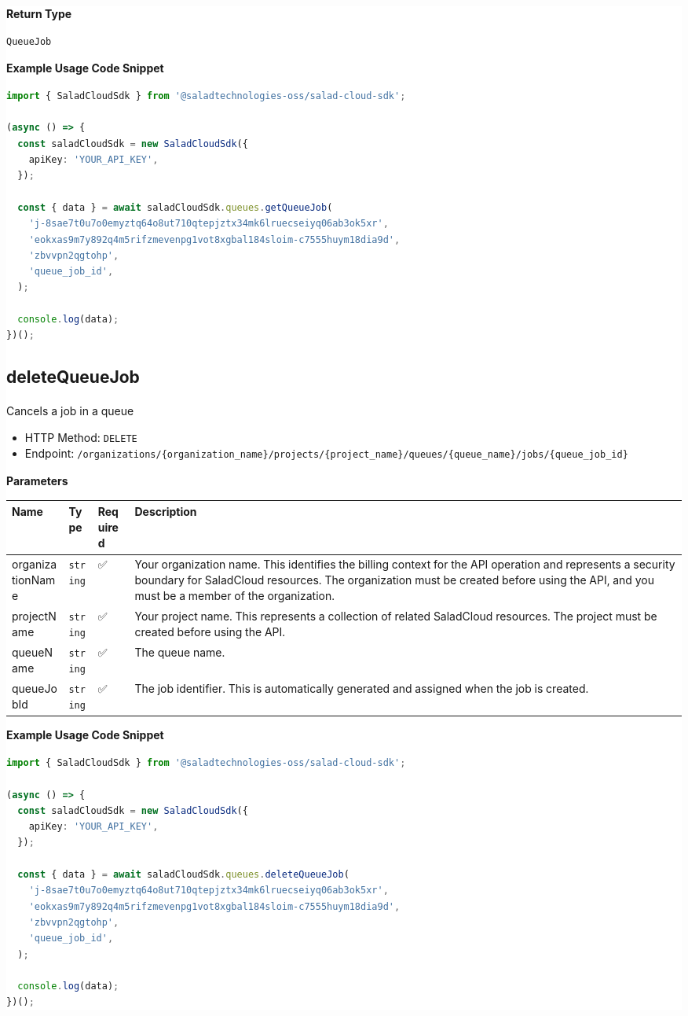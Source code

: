 **Return Type**

`QueueJob`

**Example Usage Code Snippet**

```typescript
import { SaladCloudSdk } from '@saladtechnologies-oss/salad-cloud-sdk';

(async () => {
  const saladCloudSdk = new SaladCloudSdk({
    apiKey: 'YOUR_API_KEY',
  });

  const { data } = await saladCloudSdk.queues.getQueueJob(
    'j-8sae7t0u7o0emyztq64o8ut710qtepjztx34mk6lruecseiyq06ab3ok5xr',
    'eokxas9m7y892q4m5rifzmevenpg1vot8xgbal184sloim-c7555huym18dia9d',
    'zbvvpn2qgtohp',
    'queue_job_id',
  );

  console.log(data);
})();
```

## deleteQueueJob

Cancels a job in a queue

- HTTP Method: `DELETE`
- Endpoint: `/organizations/{organization_name}/projects/{project_name}/queues/{queue_name}/jobs/{queue_job_id}`

**Parameters**

| Name             | Type     | Required | Description                                                                                                                                                                                                                                         |
| :--------------- | :------- | :------- | :-------------------------------------------------------------------------------------------------------------------------------------------------------------------------------------------------------------------------------------------------- |
| organizationName | `string` | ✅       | Your organization name. This identifies the billing context for the API operation and represents a security boundary for SaladCloud resources. The organization must be created before using the API, and you must be a member of the organization. |
| projectName      | `string` | ✅       | Your project name. This represents a collection of related SaladCloud resources. The project must be created before using the API.                                                                                                                  |
| queueName        | `string` | ✅       | The queue name.                                                                                                                                                                                                                                     |
| queueJobId       | `string` | ✅       | The job identifier. This is automatically generated and assigned when the job is created.                                                                                                                                                           |

**Example Usage Code Snippet**

```typescript
import { SaladCloudSdk } from '@saladtechnologies-oss/salad-cloud-sdk';

(async () => {
  const saladCloudSdk = new SaladCloudSdk({
    apiKey: 'YOUR_API_KEY',
  });

  const { data } = await saladCloudSdk.queues.deleteQueueJob(
    'j-8sae7t0u7o0emyztq64o8ut710qtepjztx34mk6lruecseiyq06ab3ok5xr',
    'eokxas9m7y892q4m5rifzmevenpg1vot8xgbal184sloim-c7555huym18dia9d',
    'zbvvpn2qgtohp',
    'queue_job_id',
  );

  console.log(data);
})();
```
